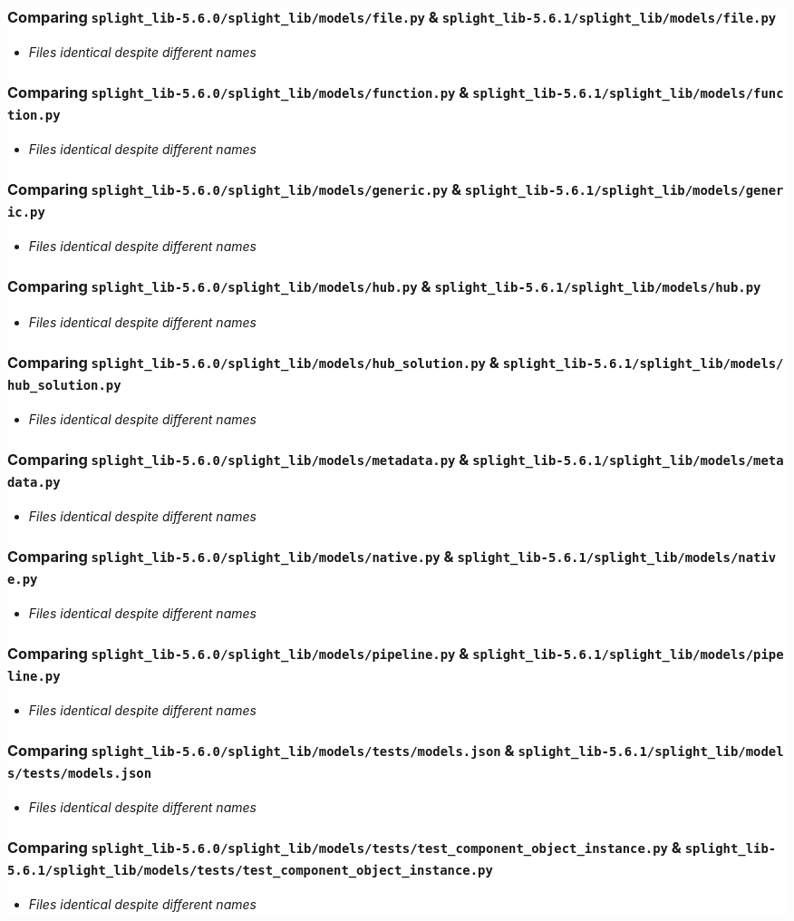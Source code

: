 ### Comparing `splight_lib-5.6.0/splight_lib/models/file.py` & `splight_lib-5.6.1/splight_lib/models/file.py`

 * *Files identical despite different names*

### Comparing `splight_lib-5.6.0/splight_lib/models/function.py` & `splight_lib-5.6.1/splight_lib/models/function.py`

 * *Files identical despite different names*

### Comparing `splight_lib-5.6.0/splight_lib/models/generic.py` & `splight_lib-5.6.1/splight_lib/models/generic.py`

 * *Files identical despite different names*

### Comparing `splight_lib-5.6.0/splight_lib/models/hub.py` & `splight_lib-5.6.1/splight_lib/models/hub.py`

 * *Files identical despite different names*

### Comparing `splight_lib-5.6.0/splight_lib/models/hub_solution.py` & `splight_lib-5.6.1/splight_lib/models/hub_solution.py`

 * *Files identical despite different names*

### Comparing `splight_lib-5.6.0/splight_lib/models/metadata.py` & `splight_lib-5.6.1/splight_lib/models/metadata.py`

 * *Files identical despite different names*

### Comparing `splight_lib-5.6.0/splight_lib/models/native.py` & `splight_lib-5.6.1/splight_lib/models/native.py`

 * *Files identical despite different names*

### Comparing `splight_lib-5.6.0/splight_lib/models/pipeline.py` & `splight_lib-5.6.1/splight_lib/models/pipeline.py`

 * *Files identical despite different names*

### Comparing `splight_lib-5.6.0/splight_lib/models/tests/models.json` & `splight_lib-5.6.1/splight_lib/models/tests/models.json`

 * *Files identical despite different names*

### Comparing `splight_lib-5.6.0/splight_lib/models/tests/test_component_object_instance.py` & `splight_lib-5.6.1/splight_lib/models/tests/test_component_object_instance.py`

 * *Files identical despite different names*
